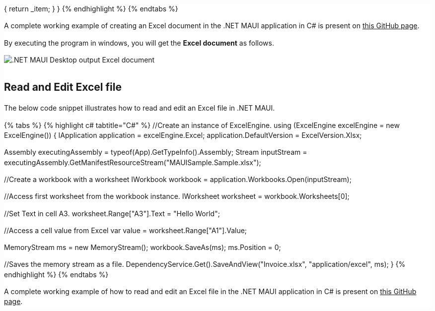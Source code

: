  {
    return _item;
  }
}
{% endhighlight %}
{% endtabs %}

A complete working example of creating an Excel document in the .NET MAUI application in C# is present on [this GitHub page](https://github.com/SyncfusionExamples/XlsIO-Examples/tree/master/Getting%20Started/.NET%20MAUI/Create%20Excel).

By executing the program in windows, you will get the **Excel document** as follows.

<img src="MAUI_images/MAUI_images_img4.png" alt=".NET MAUI Desktop output Excel document" width="100%" Height="Auto"/>

## Read and Edit Excel file

The below code snippet illustrates how to read and edit an Excel file in .NET MAUI.

{% tabs %}
{% highlight c# tabtitle="C#" %}
//Create an instance of ExcelEngine.
using (ExcelEngine excelEngine = new ExcelEngine())
{
  IApplication application = excelEngine.Excel;
  application.DefaultVersion = ExcelVersion.Xlsx;

  Assembly executingAssembly = typeof(App).GetTypeInfo().Assembly;
  Stream inputStream = executingAssembly.GetManifestResourceStream("MAUISample.Sample.xlsx");

  //Create a workbook with a worksheet
  IWorkbook workbook = application.Workbooks.Open(inputStream);

  //Access first worksheet from the workbook instance.
  IWorksheet worksheet = workbook.Worksheets[0];

  //Set Text in cell A3.
  worksheet.Range["A3"].Text = "Hello World";

  //Access a cell value from Excel
  var value = worksheet.Range["A1"].Value;

  MemoryStream ms = new MemoryStream();
  workbook.SaveAs(ms);
  ms.Position = 0;
	
  //Saves the memory stream as a file.
  DependencyService.Get<ISave>().SaveAndView("Invoice.xlsx", "application/excel", ms);
}
{% endhighlight %}
{% endtabs %}

A complete working example of how to read and edit an Excel file in the .NET MAUI application in C# is present on [this GitHub page](https://github.com/SyncfusionExamples/XlsIO-Examples/tree/master/Getting%20Started/.NET%20MAUI/Edit%20Excel).
